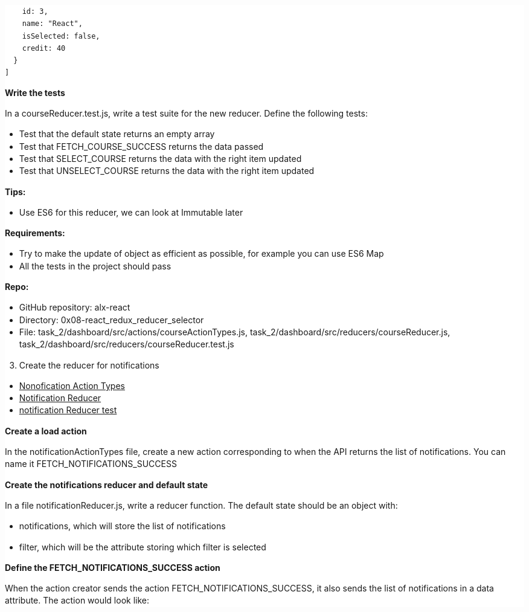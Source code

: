 ```
    id: 3,
    name: "React",
    isSelected: false,
    credit: 40
  }
]
```


__Write the tests__

In a courseReducer.test.js, write a test suite for the new reducer. Define the following tests:

* Test that the default state returns an empty array
* Test that FETCH_COURSE_SUCCESS returns the data passed
* Test that SELECT_COURSE returns the data with the right item updated
* Test that UNSELECT_COURSE returns the data with the right item updated


__Tips:__

* Use ES6 for this reducer, we can look at Immutable later

__Requirements:__

* Try to make the update of object as efficient as possible, for example you can use ES6 Map
* All the tests in the project should pass

__Repo:__

* GitHub repository: alx-react
* Directory: 0x08-react_redux_reducer_selector
* File: task_2/dashboard/src/actions/courseActionTypes.js, task_2/dashboard/src/reducers/courseReducer.js, task_2/dashboard/src/reducers/courseReducer.test.js

3. Create the reducer for notifications

* [Nonofication Action Types](./notificationActionTypes.js)
* [Notification Reducer](./notificationReducer.js)
* [notification Reducer test](/notificationReducer.test.js)

__Create a load action__

In the notificationActionTypes file, create a new action corresponding to when the API returns the list of notifications. You can name it FETCH_NOTIFICATIONS_SUCCESS

__Create the notifications reducer and default state__

In a file notificationReducer.js, write a reducer function. The default state should be an object with:

* notifications, which will store the list of notifications

* filter, which will be the attribute storing which filter is selected

__Define the FETCH_NOTIFICATIONS_SUCCESS action__

When the action creator sends the action FETCH_NOTIFICATIONS_SUCCESS, it also sends the list of notifications in a data attribute. The action would look like:
